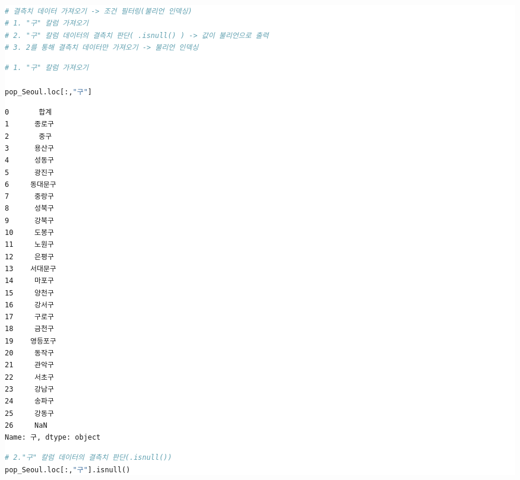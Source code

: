 

```python
# 결측치 데이터 가져오기 -> 조건 필터링(불리언 인덱싱)
# 1. "구" 칼럼 가져오기
# 2. "구" 칼럼 데이터의 결측치 판단( .isnull() ) -> 값이 불리언으로 출력
# 3. 2를 통해 결측치 데이터만 가져오기 -> 불리언 인덱싱
```


```python
# 1. "구" 칼럼 가져오기

pop_Seoul.loc[:,"구"]
```




    0       합계
    1      종로구
    2       중구
    3      용산구
    4      성동구
    5      광진구
    6     동대문구
    7      중랑구
    8      성북구
    9      강북구
    10     도봉구
    11     노원구
    12     은평구
    13    서대문구
    14     마포구
    15     양천구
    16     강서구
    17     구로구
    18     금천구
    19    영등포구
    20     동작구
    21     관악구
    22     서초구
    23     강남구
    24     송파구
    25     강동구
    26     NaN
    Name: 구, dtype: object




```python
# 2."구" 칼럼 데이터의 결측치 판단(.isnull())
pop_Seoul.loc[:,"구"].isnull()
```



